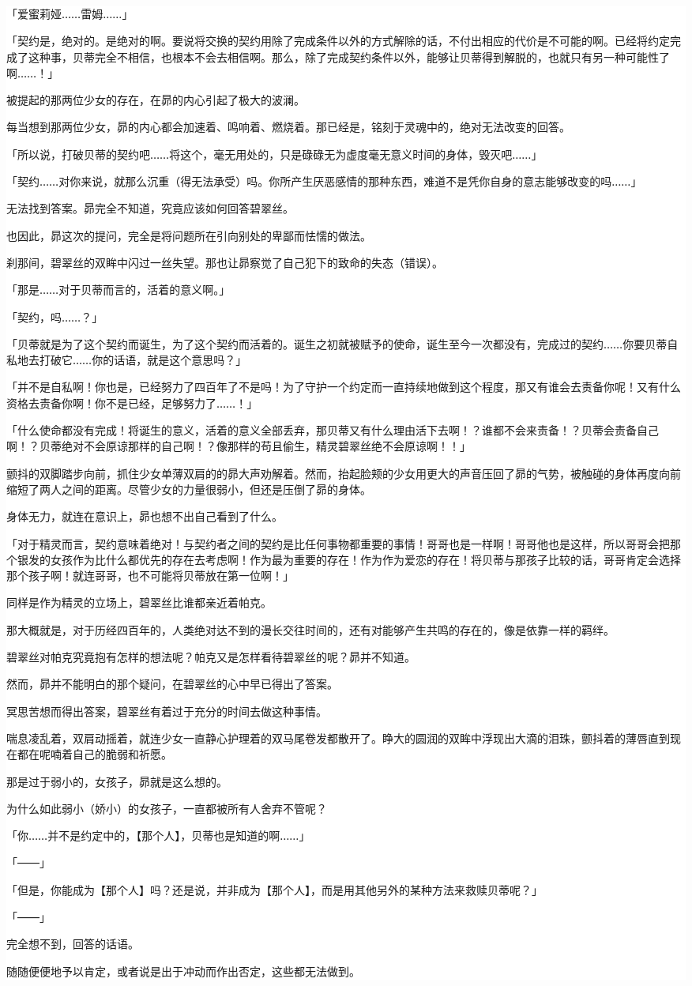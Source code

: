 「爱蜜莉娅……雷姆……」

「契约是，绝对的。是绝对的啊。要说将交换的契约用除了完成条件以外的方式解除的话，不付出相应的代价是不可能的啊。已经将约定完成了这种事，贝蒂完全不相信，也根本不会去相信啊。那么，除了完成契约条件以外，能够让贝蒂得到解脱的，也就只有另一种可能性了啊……！」

被提起的那两位少女的存在，在昴的内心引起了极大的波澜。

每当想到那两位少女，昴的内心都会加速着、鸣响着、燃烧着。那已经是，铭刻于灵魂中的，绝对无法改变的回答。

「所以说，打破贝蒂的契约吧……将这个，毫无用处的，只是碌碌无为虚度毫无意义时间的身体，毁灭吧……」

「契约……对你来说，就那么沉重（得无法承受）吗。你所产生厌恶感情的那种东西，难道不是凭你自身的意志能够改变的吗……」

无法找到答案。昴完全不知道，究竟应该如何回答碧翠丝。

也因此，昴这次的提问，完全是将问题所在引向别处的卑鄙而怯懦的做法。

刹那间，碧翠丝的双眸中闪过一丝失望。那也让昴察觉了自己犯下的致命的失态（错误）。

「那是……对于贝蒂而言的，活着的意义啊。」

「契约，吗……？」

「贝蒂就是为了这个契约而诞生，为了这个契约而活着的。诞生之初就被赋予的使命，诞生至今一次都没有，完成过的契约……你要贝蒂自私地去打破它……你的话语，就是这个意思吗？」

「并不是自私啊！你也是，已经努力了四百年了不是吗！为了守护一个约定而一直持续地做到这个程度，那又有谁会去责备你呢！又有什么资格去责备你啊！你不是已经，足够努力了……！」

「什么使命都没有完成！将诞生的意义，活着的意义全部丢弃，那贝蒂又有什么理由活下去啊！？谁都不会来责备！？贝蒂会责备自己啊！？贝蒂绝对不会原谅那样的自己啊！？像那样的苟且偷生，精灵碧翠丝绝不会原谅啊！！」

颤抖的双脚踏步向前，抓住少女单薄双肩的的昴大声劝解着。然而，抬起脸颊的少女用更大的声音压回了昴的气势，被触碰的身体再度向前缩短了两人之间的距离。尽管少女的力量很弱小，但还是压倒了昴的身体。

身体无力，就连在意识上，昴也想不出自己看到了什么。

「对于精灵而言，契约意味着绝对！与契约者之间的契约是比任何事物都重要的事情！哥哥也是一样啊！哥哥他也是这样，所以哥哥会把那个银发的女孩作为比什么都优先的存在去考虑啊！作为最为重要的存在！作为作为爱恋的存在！将贝蒂与那孩子比较的话，哥哥肯定会选择那个孩子啊！就连哥哥，也不可能将贝蒂放在第一位啊！」

同样是作为精灵的立场上，碧翠丝比谁都亲近着帕克。

那大概就是，对于历经四百年的，人类绝对达不到的漫长交往时间的，还有对能够产生共鸣的存在的，像是依靠一样的羁绊。

碧翠丝对帕克究竟抱有怎样的想法呢？帕克又是怎样看待碧翠丝的呢？昴并不知道。

然而，昴并不能明白的那个疑问，在碧翠丝的心中早已得出了答案。

冥思苦想而得出答案，碧翠丝有着过于充分的时间去做这种事情。

喘息凌乱着，双肩动摇着，就连少女一直静心护理着的双马尾卷发都散开了。睁大的圆润的双眸中浮现出大滴的泪珠，颤抖着的薄唇直到现在都在呢喃着自己的脆弱和祈愿。

那是过于弱小的，女孩子，昴就是这么想的。

为什么如此弱小（娇小）的女孩子，一直都被所有人舍弃不管呢？

「你……并不是约定中的，【那个人】，贝蒂也是知道的啊……」

「——」

「但是，你能成为【那个人】吗？还是说，并非成为【那个人】，而是用其他另外的某种方法来救赎贝蒂呢？」

「——」

完全想不到，回答的话语。

随随便便地予以肯定，或者说是出于冲动而作出否定，这些都无法做到。
